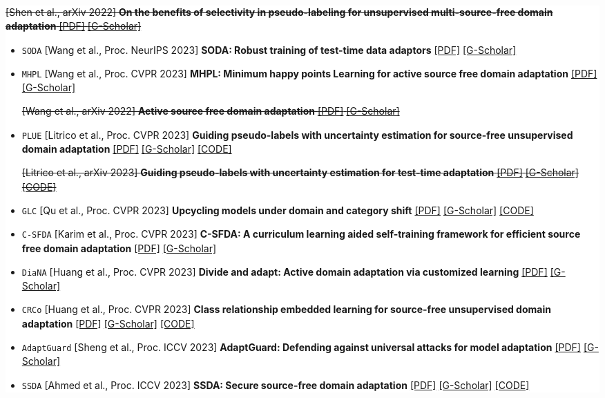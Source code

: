  ~~[Shen et al., arXiv 2022] **On the benefits of selectivity in pseudo-labeling for unsupervised multi-source-free domain adaptation** [[PDF]](https://arxiv.org/abs/2202.00796) [[G-Scholar]](https://scholar.google.com/scholar?cluster=2134048083339350660&hl=en)~~
  
- `SODA` [Wang et al., Proc. NeurIPS 2023] **SODA: Robust training of test-time data adaptors** [[PDF]](https://arxiv.org/abs/2310.11093) [[G-Scholar]](https://scholar.google.com/scholar?cluster=16757974606908528634&hl=en)

- `MHPL` [Wang et al., Proc. CVPR 2023] **MHPL: Minimum happy points Learning for active source free domain adaptation** [[PDF]](https://openaccess.thecvf.com/content/CVPR2023/papers/Wang_MHPL_Minimum_Happy_Points_Learning_for_Active_Source_Free_Domain_CVPR_2023_paper.pdf) [[G-Scholar]](https://scholar.google.com/scholar?cluster=11650728301910332889&hl=en)
  
  ~~[Wang et al., arXiv 2022] **Active source free domain adaptation** [[PDF]](https://arxiv.org/abs/2205.10711) [[G-Scholar]](https://scholar.google.com/scholar?cluster=13385267099164282245&hl=en)~~

- `PLUE` [Litrico et al., Proc. CVPR 2023] **Guiding pseudo-labels with uncertainty estimation for source-free unsupervised domain adaptation** [[PDF]](https://openaccess.thecvf.com/content/CVPR2023/papers/Litrico_Guiding_Pseudo-Labels_With_Uncertainty_Estimation_for_Source-Free_Unsupervised_Domain_Adaptation_CVPR_2023_paper.pdf) [[G-Scholar]](https://scholar.google.com/scholar?cluster=3145889777626740597&hl=en) [[CODE]](https://github.com/MattiaLitrico/Guiding-Pseudo-labels-with-Uncertainty-Estimation-for-Source-free-Unsupervised-Domain-Adaptation)
  
  ~~[Litrico et al., arXiv 2023] **Guiding pseudo-labels with uncertainty estimation for test-time adaptation** [[PDF]](https://arxiv.org/abs/2303.03770) [[G-Scholar]](https://scholar.google.com/scholar?cluster=1366266911611158897&hl=en) [[CODE]](https://github.com/MattiaLitrico/Guiding-Pseudo-labels-with-Uncertainty-Estimation-for-Test-Time-Adaptation)~~

- `GLC` [Qu et al., Proc. CVPR 2023] **Upcycling models under domain and category shift** [[PDF]](https://arxiv.org/abs/2303.07110) [[G-Scholar]](https://scholar.google.com/scholar?cluster=4154930328281454966&hl=en) [[CODE]](https://github.com/ispc-lab/GLC)

- `C-SFDA` [Karim et al., Proc. CVPR 2023] **C-SFDA: A curriculum learning aided self-training framework for efficient source free domain adaptation** [[PDF]](https://niluthpol.github.io/Niluthpol_Mithun_Files/CSFDA_CVPR_2023.pdf) [[G-Scholar]](https://scholar.google.com/scholar?cluster=3707187333776820224&hl=en) 

- `DiaNA` [Huang et al., Proc. CVPR 2023] **Divide and adapt: Active domain adaptation via customized learning** [[PDF]](https://openaccess.thecvf.com/content/CVPR2023/papers/Huang_Divide_and_Adapt_Active_Domain_Adaptation_via_Customized_Learning_CVPR_2023_paper.pdf) [[G-Scholar]](https://scholar.google.com/scholar?cluster=12624075204541864736&hl=en) 

- `CRCo` [Huang et al., Proc. CVPR 2023] **Class relationship embedded learning for source-free unsupervised domain adaptation** [[PDF]](https://openaccess.thecvf.com/content/CVPR2023/papers/Zhang_Class_Relationship_Embedded_Learning_for_Source-Free_Unsupervised_Domain_Adaptation_CVPR_2023_paper.pdff) [[G-Scholar]](https://scholar.google.com/scholar?cluster=4697051777212468220&hl=en) [[CODE]](https://github.com/zhyx12/CRCo)

- `AdaptGuard` [Sheng et al., Proc. ICCV 2023] **AdaptGuard: Defending against universal attacks for model adaptation** [[PDF]](https://arxiv.org/abs/2303.10594) [[G-Scholar]](https://scholar.google.com/scholar?cluster=5822749974898079720&hl=en) 

- `SSDA` [Ahmed et al., Proc. ICCV 2023] **SSDA: Secure source-free domain adaptation** [[PDF]](https://openaccess.thecvf.com/content/ICCV2023/html/Ahmed_SSDA_Secure_Source-Free_Domain_Adaptation_ICCV_2023_paper.html) [[G-Scholar]](https://scholar.google.com/scholar?cluster=10826306515588985457&hl=en) [[CODE]](https://github.com/ML-Security-Research-LAB/SSDA)
